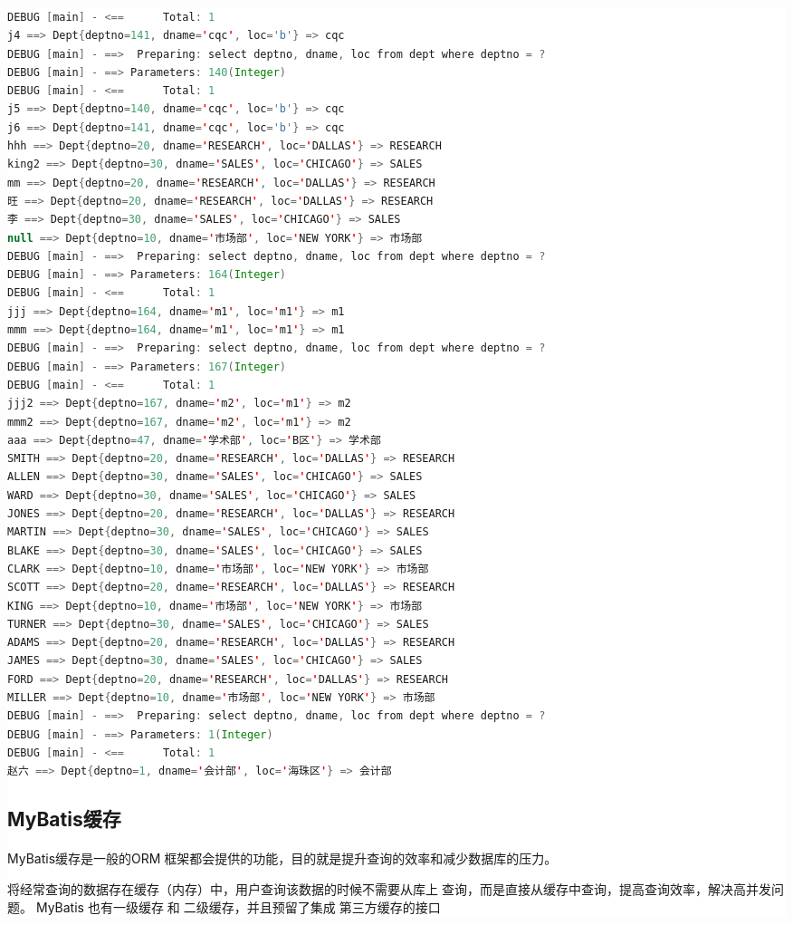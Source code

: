 ```java
DEBUG [main] - <==      Total: 1
j4 ==> Dept{deptno=141, dname='cqc', loc='b'} => cqc
DEBUG [main] - ==>  Preparing: select deptno, dname, loc from dept where deptno = ?
DEBUG [main] - ==> Parameters: 140(Integer)
DEBUG [main] - <==      Total: 1
j5 ==> Dept{deptno=140, dname='cqc', loc='b'} => cqc
j6 ==> Dept{deptno=141, dname='cqc', loc='b'} => cqc
hhh ==> Dept{deptno=20, dname='RESEARCH', loc='DALLAS'} => RESEARCH
king2 ==> Dept{deptno=30, dname='SALES', loc='CHICAGO'} => SALES
mm ==> Dept{deptno=20, dname='RESEARCH', loc='DALLAS'} => RESEARCH
旺 ==> Dept{deptno=20, dname='RESEARCH', loc='DALLAS'} => RESEARCH
李 ==> Dept{deptno=30, dname='SALES', loc='CHICAGO'} => SALES
null ==> Dept{deptno=10, dname='市场部', loc='NEW YORK'} => 市场部
DEBUG [main] - ==>  Preparing: select deptno, dname, loc from dept where deptno = ?
DEBUG [main] - ==> Parameters: 164(Integer)
DEBUG [main] - <==      Total: 1
jjj ==> Dept{deptno=164, dname='m1', loc='m1'} => m1
mmm ==> Dept{deptno=164, dname='m1', loc='m1'} => m1
DEBUG [main] - ==>  Preparing: select deptno, dname, loc from dept where deptno = ?
DEBUG [main] - ==> Parameters: 167(Integer)
DEBUG [main] - <==      Total: 1
jjj2 ==> Dept{deptno=167, dname='m2', loc='m1'} => m2
mmm2 ==> Dept{deptno=167, dname='m2', loc='m1'} => m2
aaa ==> Dept{deptno=47, dname='学术部', loc='B区'} => 学术部
SMITH ==> Dept{deptno=20, dname='RESEARCH', loc='DALLAS'} => RESEARCH
ALLEN ==> Dept{deptno=30, dname='SALES', loc='CHICAGO'} => SALES
WARD ==> Dept{deptno=30, dname='SALES', loc='CHICAGO'} => SALES
JONES ==> Dept{deptno=20, dname='RESEARCH', loc='DALLAS'} => RESEARCH
MARTIN ==> Dept{deptno=30, dname='SALES', loc='CHICAGO'} => SALES
BLAKE ==> Dept{deptno=30, dname='SALES', loc='CHICAGO'} => SALES
CLARK ==> Dept{deptno=10, dname='市场部', loc='NEW YORK'} => 市场部
SCOTT ==> Dept{deptno=20, dname='RESEARCH', loc='DALLAS'} => RESEARCH
KING ==> Dept{deptno=10, dname='市场部', loc='NEW YORK'} => 市场部
TURNER ==> Dept{deptno=30, dname='SALES', loc='CHICAGO'} => SALES
ADAMS ==> Dept{deptno=20, dname='RESEARCH', loc='DALLAS'} => RESEARCH
JAMES ==> Dept{deptno=30, dname='SALES', loc='CHICAGO'} => SALES
FORD ==> Dept{deptno=20, dname='RESEARCH', loc='DALLAS'} => RESEARCH
MILLER ==> Dept{deptno=10, dname='市场部', loc='NEW YORK'} => 市场部
DEBUG [main] - ==>  Preparing: select deptno, dname, loc from dept where deptno = ?
DEBUG [main] - ==> Parameters: 1(Integer)
DEBUG [main] - <==      Total: 1
赵六 ==> Dept{deptno=1, dname='会计部', loc='海珠区'} => 会计部
```

## MyBatis缓存

MyBatis缓存是一般的ORM 框架都会提供的功能，目的就是提升查询的效率和减少数据库的压力。

将经常查询的数据存在缓存（内存）中，用户查询该数据的时候不需要从库上 查询，而是直接从缓存中查询，提高查询效率，解决高并发问题。 MyBatis 也有一级缓存 和 二级缓存，并且预留了集成 第三方缓存的接口
